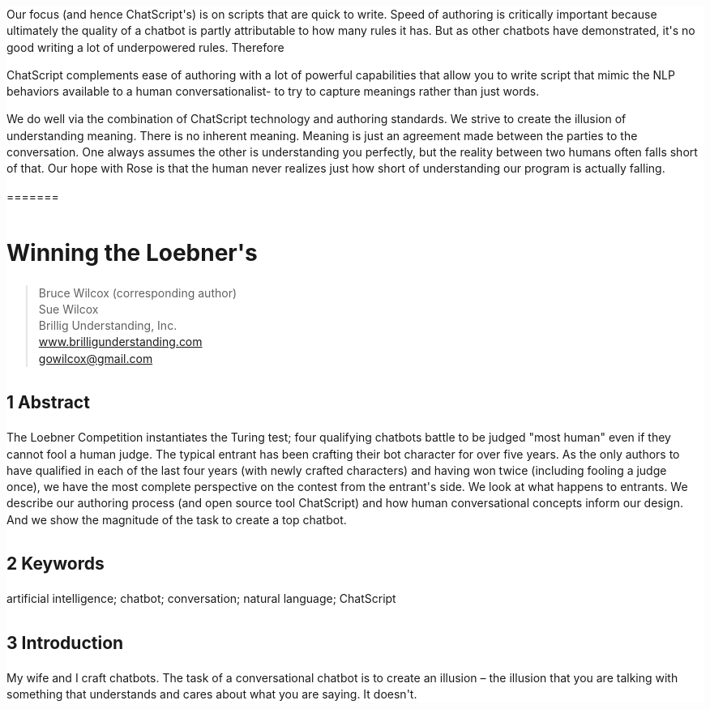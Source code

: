 Our focus (and hence ChatScript's) is on scripts that are quick to write. Speed of authoring is critically important because ultimately the quality of a chatbot is partly attributable to how many rules it has. But
as other chatbots have demonstrated, it's no good writing a lot of underpowered rules. Therefore

ChatScript complements ease of authoring with a lot of powerful capabilities that allow you to write
script that mimic the NLP behaviors available to a human conversationalist- to try to capture meanings
rather than just words.

We do well via the combination of ChatScript technology and authoring standards. We strive to create
the illusion of understanding meaning. There is no inherent meaning. Meaning is just an agreement
made between the parties to the conversation. One always assumes the other is understanding you
perfectly, but the reality between two humans often falls short of that. Our hope with Rose is that the
human never realizes just how short of understanding our program is actually falling.


=======

# Winning the Loebner's

> Bruce Wilcox (corresponding author)
<br> Sue Wilcox
<br> Brillig Understanding, Inc.
<br> www.brilligunderstanding.com
<br> gowilcox@gmail.com

## 1 Abstract

The Loebner Competition instantiates the Turing test; four qualifying chatbots battle to be judged "most human" even if they
cannot fool a human judge. The typical entrant has been crafting their bot character for over five years. As the only authors
to have qualified in each of the last four years (with newly crafted characters) and having won twice (including fooling a judge once), we have the most complete perspective on the contest from the entrant's side. We look at what happens to
entrants. We describe our authoring process (and open source tool ChatScript) and how human conversational concepts inform our design. And we show the magnitude of the task to create a top chatbot.


## 2 Keywords

artificial intelligence; chatbot; conversation; natural language; ChatScript


## 3 Introduction

My wife and I craft chatbots. The task of a conversational chatbot is to create an illusion – the illusion
that you are talking with something that understands and cares about what you are saying. It doesn't.
